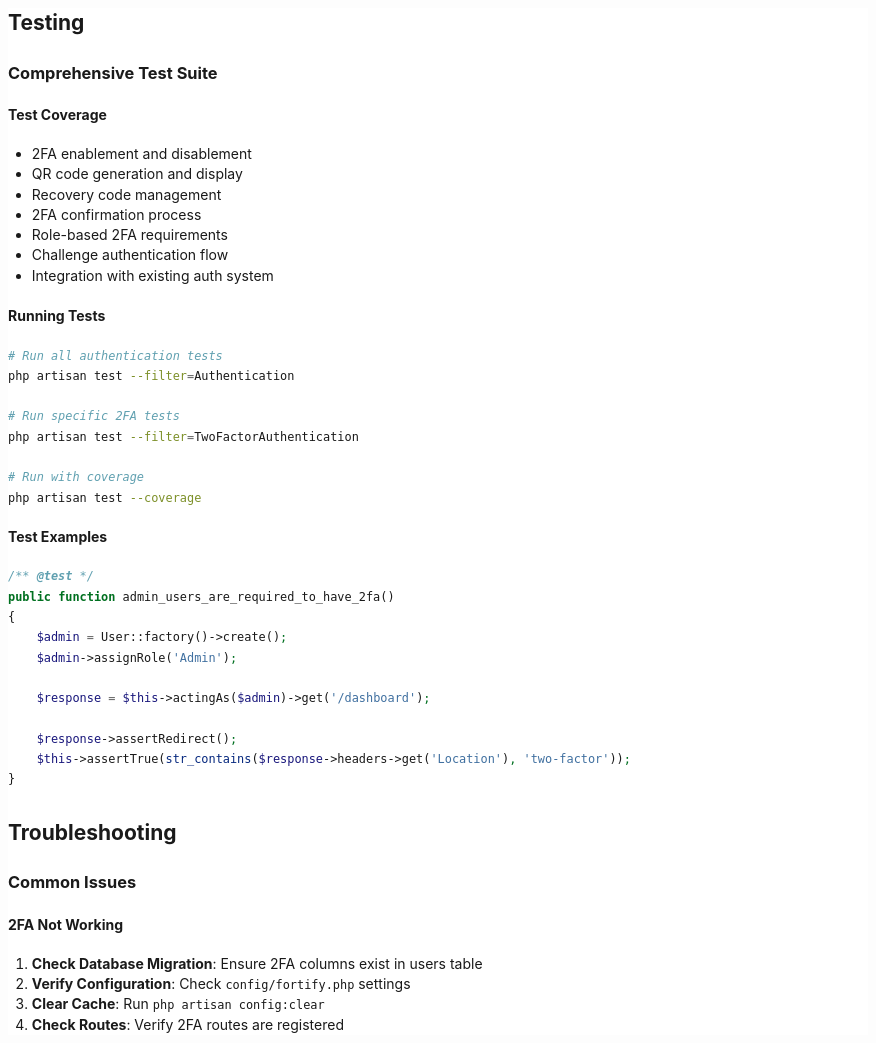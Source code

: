 ## Testing

### Comprehensive Test Suite

#### Test Coverage
- 2FA enablement and disablement
- QR code generation and display
- Recovery code management
- 2FA confirmation process
- Role-based 2FA requirements
- Challenge authentication flow
- Integration with existing auth system

#### Running Tests
```bash
# Run all authentication tests
php artisan test --filter=Authentication

# Run specific 2FA tests
php artisan test --filter=TwoFactorAuthentication

# Run with coverage
php artisan test --coverage
```

#### Test Examples
```php
/** @test */
public function admin_users_are_required_to_have_2fa()
{
    $admin = User::factory()->create();
    $admin->assignRole('Admin');

    $response = $this->actingAs($admin)->get('/dashboard');
    
    $response->assertRedirect();
    $this->assertTrue(str_contains($response->headers->get('Location'), 'two-factor'));
}
```

## Troubleshooting

### Common Issues

#### 2FA Not Working
1. **Check Database Migration**: Ensure 2FA columns exist in users table
2. **Verify Configuration**: Check `config/fortify.php` settings
3. **Clear Cache**: Run `php artisan config:clear`
4. **Check Routes**: Verify 2FA routes are registered
